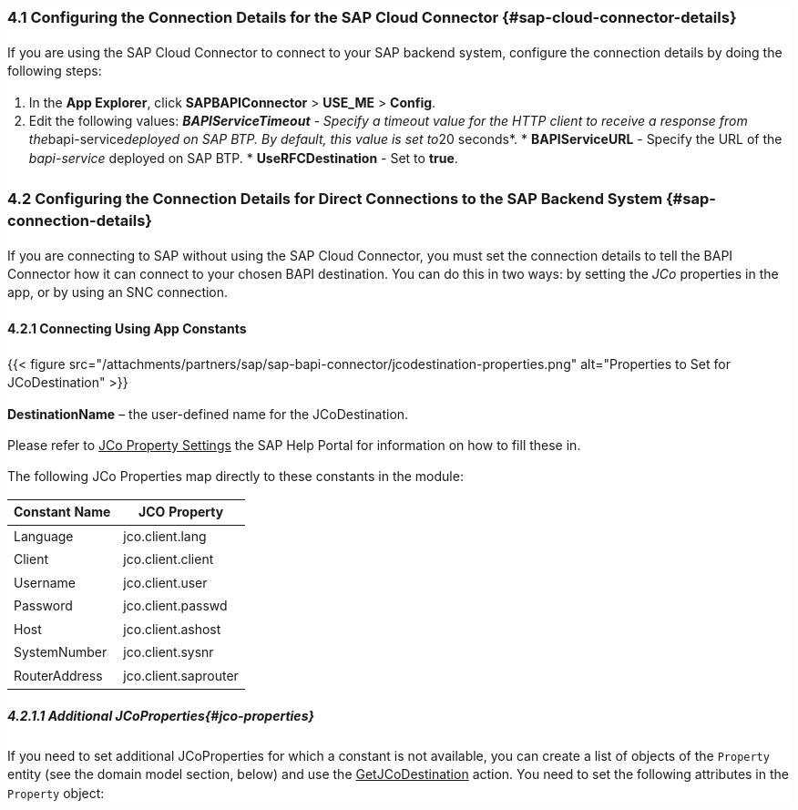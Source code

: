 ### 4.1 Configuring the Connection Details for the SAP Cloud Connector {#sap-cloud-connector-details}

If you are using the SAP Cloud Connector to connect to your SAP backend system, configure the connection details by doing the following steps:

1. In the **App Explorer**, click **SAPBAPIConnector** > **USE_ME** > **Config**.
2. Edit the following values:
        ***BAPIServiceTimeout** - Specify a timeout value for the HTTP client to receive a response from the*bapi-service*deployed on SAP BTP. By default, this value is set to*20 seconds*.
        * **BAPIServiceURL** - Specify the URL of the *bapi-service* deployed on SAP BTP.
        * **UseRFCDestination** - Set to **true**.

### 4.2 Configuring the Connection Details for Direct Connections to the SAP Backend System {#sap-connection-details}

If you are connecting to SAP without using the SAP Cloud Connector, you must set the connection details to tell the BAPI Connector how it can connect to your chosen BAPI destination. You can do this in two ways: by setting the *JCo* properties in the app, or by using an SNC connection.

#### 4.2.1 Connecting Using App Constants

{{< figure src="/attachments/partners/sap/sap-bapi-connector/jcodestination-properties.png" alt="Properties to Set for JCoDestination" >}}

**DestinationName** – the user-defined name for the JCoDestination.

Please refer to [JCo Property Settings](https://help.sap.com/viewer/a33d7bdbf6b84a708a1ad4e65eb65ad2/7.04%20SP10/en-US/3eb536d067f145378fbc34bb24f2e594.html) the SAP Help Portal for information on how to fill these in.

The following JCo Properties map directly to these constants in the module:

| Constant Name | JCO Property  |
| ------------- | ------------- |
| Language   | jco.client.lang   |
| Client | jco.client.client |
| Username   | jco.client.user   |
| Password   | jco.client.passwd |
| Host   | jco.client.ashost |
| SystemNumber  | jco.client.sysnr  |
| RouterAddress | jco.client.saprouter |

##### 4.2.1.1 Additional JCoProperties{#jco-properties}

If you need to set additional JCoProperties for which a constant is not available, you can create a list of objects of the `Property` entity (see the domain model section, below) and use the [GetJCoDestination](#get-jco-destination) action. You need to set the following attributes in the `Property` object:
